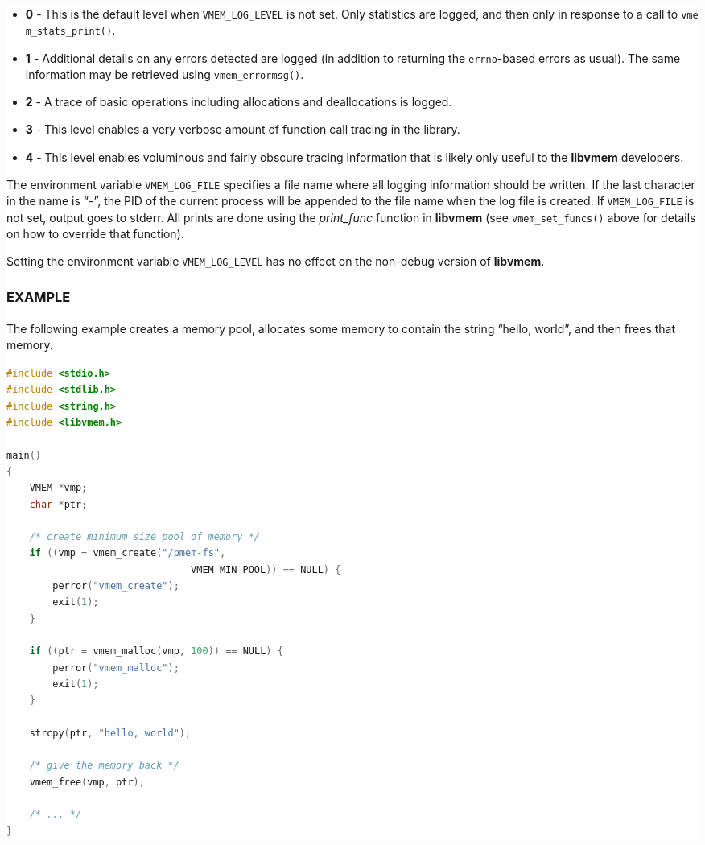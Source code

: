 
+ **0** - This is the default level when `VMEM_LOG_LEVEL` is not set. Only statistics are logged, and then only in response to a call to `vmem_stats_print()`.

+ **1** - Additional details on any errors detected are logged (in addition to returning the `errno`-based errors as usual). The same information may be retrieved using `vmem_errormsg()`.

+ **2** - A trace of basic operations including allocations and deallocations is logged.

+ **3** - This level enables a very verbose amount of function call tracing in the library.

+ **4** - This level enables voluminous and fairly obscure tracing information that is likely only useful to the **libvmem** developers.

The environment variable `VMEM_LOG_FILE` specifies a file name where all logging information should be written. If the last character in the name is “-”, the PID of the current process will be appended to the file name when the log file is created. If `VMEM_LOG_FILE` is not set, output goes to stderr. All prints are done using the *print_func* function in **libvmem** (see `vmem_set_funcs()` above for details on how to override that function).

Setting the environment variable `VMEM_LOG_LEVEL` has no effect on the non-debug version of **libvmem**.


### EXAMPLE ###

The following example creates a memory pool, allocates some memory to contain the string “hello, world”, and then frees that memory.

```c
#include <stdio.h>
#include <stdlib.h>
#include <string.h>
#include <libvmem.h>

main()
{
    VMEM *vmp;
    char *ptr;

    /* create minimum size pool of memory */
    if ((vmp = vmem_create("/pmem-fs",
                                VMEM_MIN_POOL)) == NULL) {
        perror("vmem_create");
        exit(1);
    }

    if ((ptr = vmem_malloc(vmp, 100)) == NULL) {
        perror("vmem_malloc");
        exit(1);
    }

    strcpy(ptr, "hello, world");

    /* give the memory back */
    vmem_free(vmp, ptr);

    /* ... */
}
```
